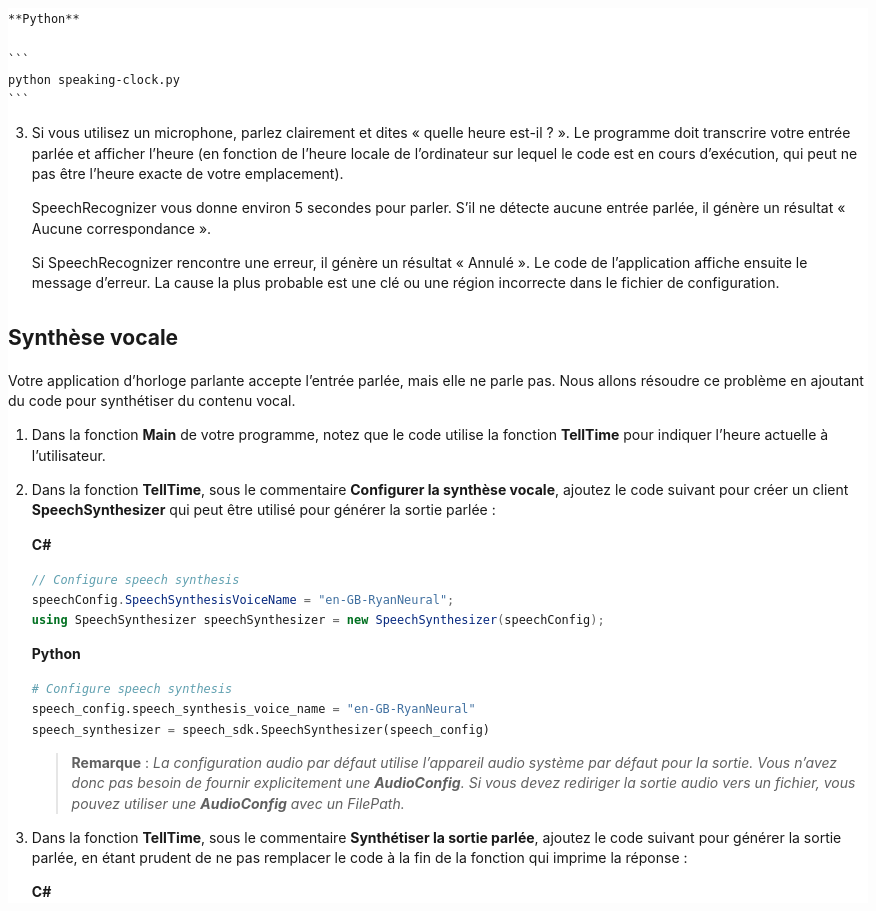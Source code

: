     **Python**
    
    ```
    python speaking-clock.py
    ```

3. Si vous utilisez un microphone, parlez clairement et dites « quelle heure est-il ? ». Le programme doit transcrire votre entrée parlée et afficher l’heure (en fonction de l’heure locale de l’ordinateur sur lequel le code est en cours d’exécution, qui peut ne pas être l’heure exacte de votre emplacement).

    SpeechRecognizer vous donne environ 5 secondes pour parler. S’il ne détecte aucune entrée parlée, il génère un résultat « Aucune correspondance ».

    Si SpeechRecognizer rencontre une erreur, il génère un résultat « Annulé ». Le code de l’application affiche ensuite le message d’erreur. La cause la plus probable est une clé ou une région incorrecte dans le fichier de configuration.

## <a name="synthesize-speech"></a>Synthèse vocale

Votre application d’horloge parlante accepte l’entrée parlée, mais elle ne parle pas. Nous allons résoudre ce problème en ajoutant du code pour synthétiser du contenu vocal.

1. Dans la fonction **Main** de votre programme, notez que le code utilise la fonction **TellTime** pour indiquer l’heure actuelle à l’utilisateur.
2. Dans la fonction **TellTime**, sous le commentaire **Configurer la synthèse vocale**, ajoutez le code suivant pour créer un client **SpeechSynthesizer** qui peut être utilisé pour générer la sortie parlée :

    **C#**
    
    ```C#
    // Configure speech synthesis
    speechConfig.SpeechSynthesisVoiceName = "en-GB-RyanNeural";
    using SpeechSynthesizer speechSynthesizer = new SpeechSynthesizer(speechConfig);
    ```
    
    **Python**
    
    ```Python
    # Configure speech synthesis
    speech_config.speech_synthesis_voice_name = "en-GB-RyanNeural"
    speech_synthesizer = speech_sdk.SpeechSynthesizer(speech_config)
    ```
    
    > **Remarque** : *La configuration audio par défaut utilise l’appareil audio système par défaut pour la sortie. Vous n’avez donc pas besoin de fournir explicitement une **AudioConfig**. Si vous devez rediriger la sortie audio vers un fichier, vous pouvez utiliser une **AudioConfig** avec un FilePath.*

3. Dans la fonction **TellTime**, sous le commentaire **Synthétiser la sortie parlée**, ajoutez le code suivant pour générer la sortie parlée, en étant prudent de ne pas remplacer le code à la fin de la fonction qui imprime la réponse :

    **C#**
    